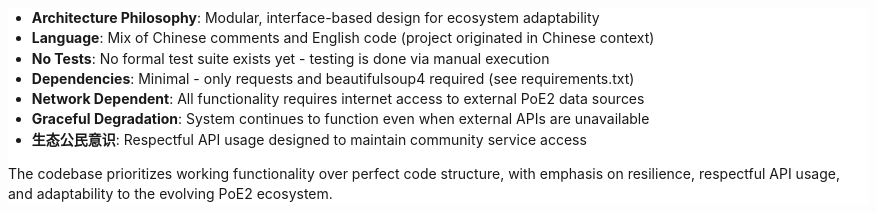 - **Architecture Philosophy**: Modular, interface-based design for ecosystem adaptability
- **Language**: Mix of Chinese comments and English code (project originated in Chinese context)
- **No Tests**: No formal test suite exists yet - testing is done via manual execution
- **Dependencies**: Minimal - only requests and beautifulsoup4 required (see requirements.txt)
- **Network Dependent**: All functionality requires internet access to external PoE2 data sources
- **Graceful Degradation**: System continues to function even when external APIs are unavailable
- **生态公民意识**: Respectful API usage designed to maintain community service access

The codebase prioritizes working functionality over perfect code structure, with emphasis on resilience, respectful API usage, and adaptability to the evolving PoE2 ecosystem.